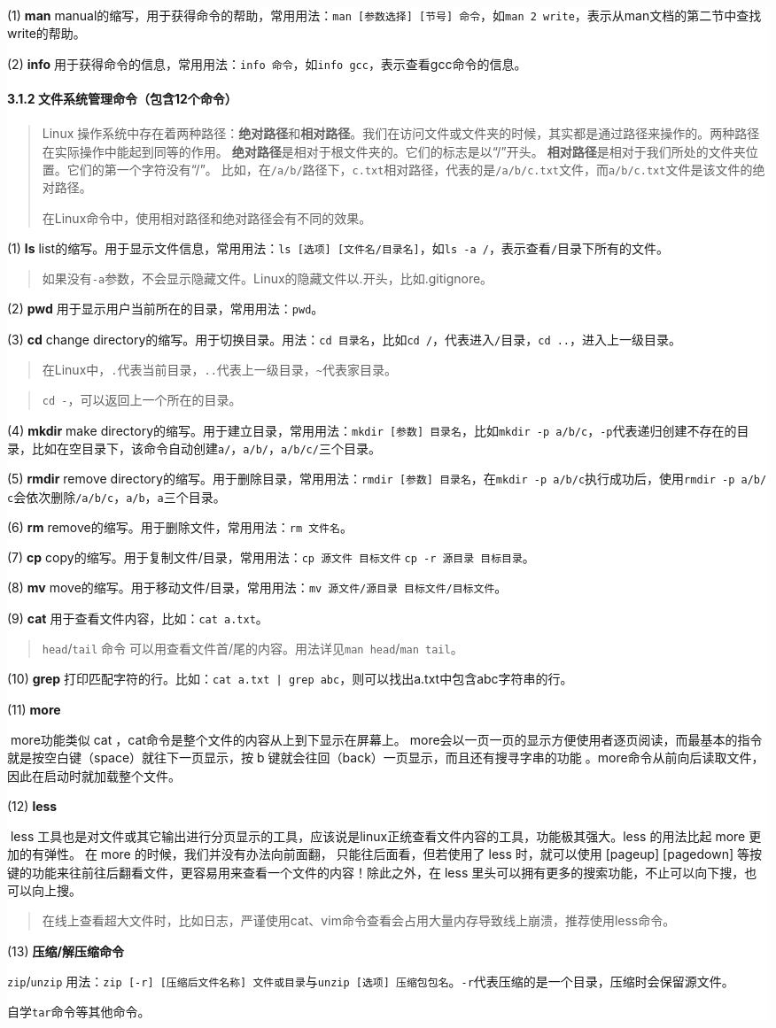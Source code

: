 (1) **man** manual的缩写，用于获得命令的帮助，常用用法：`man [参数选择] [节号] 命令`，如`man 2 write`，表示从man文档的第二节中查找write的帮助。

(2) **info** 用于获得命令的信息，常用用法：`info 命令`，如`info gcc`，表示查看gcc命令的信息。

#### 3.1.2 文件系统管理命令（包含12个命令）

> Linux 操作系统中存在着两种路径：**绝对路径**和**相对路径**。我们在访问文件或文件夹的时候，其实都是通过路径来操作的。两种路径在实际操作中能起到同等的作用。
>      **绝对路径**是相对于根文件夹的。它们的标志是以“/”开头。
>      **相对路径**是相对于我们所处的文件夹位置。它们的第一个字符没有“/”。
>      比如，在`/a/b/`路径下，`c.txt`相对路径，代表的是`/a/b/c.txt`文件，而`a/b/c.txt`文件是该文件的绝对路径。
>
> 在Linux命令中，使用相对路径和绝对路径会有不同的效果。

(1) **ls** list的缩写。用于显示文件信息，常用用法：`ls [选项] [文件名/目录名]`，如`ls -a /`，表示查看`/`目录下所有的文件。

> ​        如果没有`-a`参数，不会显示隐藏文件。Linux的隐藏文件以.开头，比如.gitignore。

(2) **pwd** 用于显示用户当前所在的目录，常用用法：`pwd`。

(3) **cd** change directory的缩写。用于切换目录。用法：`cd 目录名`，比如`cd /`，代表进入`/`目录，`cd ..`，进入上一级目录。

> 在Linux中，`.`代表当前目录，`..`代表上一级目录，`~`代表家目录。

> `cd -`，可以返回上一个所在的目录。

(4) **mkdir** make directory的缩写。用于建立目录，常用用法：`mkdir [参数] 目录名`，比如`mkdir -p a/b/c`，`-p`代表递归创建不存在的目录，比如在空目录下，该命令自动创建`a/`，`a/b/`，`a/b/c/`三个目录。

(5) **rmdir** remove directory的缩写。用于删除目录，常用用法：`rmdir [参数] 目录名`，在`mkdir -p a/b/c`执行成功后，使用`rmdir -p a/b/c`会依次删除`/a/b/c`，`a/b`，`a`三个目录。

(6) **rm** remove的缩写。用于删除文件，常用用法：`rm 文件名`。

(7) **cp** copy的缩写。用于复制文件/目录，常用用法：`cp 源文件 目标文件` `cp -r 源目录 目标目录`。

(8) **mv** move的缩写。用于移动文件/目录，常用用法：`mv 源文件/源目录 目标文件/目标文件`。

(9) **cat** 用于查看文件内容，比如：`cat a.txt`。

> `head`/`tail` 命令 可以用查看文件首/尾的内容。用法详见`man head`/`man tail`。

(10) **grep** 打印匹配字符的行。比如：`cat a.txt | grep abc`，则可以找出a.txt中包含abc字符串的行。

(11) **more** 

​        more功能类似 cat ，cat命令是整个文件的内容从上到下显示在屏幕上。 more会以一页一页的显示方便使用者逐页阅读，而最基本的指令就是按空白键（space）就往下一页显示，按 b 键就会往回（back）一页显示，而且还有搜寻字串的功能 。more命令从前向后读取文件，因此在启动时就加载整个文件。

(12) **less**

​        less 工具也是对文件或其它输出进行分页显示的工具，应该说是linux正统查看文件内容的工具，功能极其强大。less 的用法比起 more 更加的有弹性。 在 more 的时候，我们并没有办法向前面翻， 只能往后面看，但若使用了 less 时，就可以使用 [pageup] [pagedown] 等按 键的功能来往前往后翻看文件，更容易用来查看一个文件的内容！除此之外，在 less 里头可以拥有更多的搜索功能，不止可以向下搜，也可以向上搜。

> ​        在线上查看超大文件时，比如日志，严谨使用cat、vim命令查看会占用大量内存导致线上崩溃，推荐使用less命令。   

(13) **压缩/解压缩命令**

`zip`/`unzip`  用法：`zip [-r] [压缩后文件名称] 文件或目录`与`unzip [选项] 压缩包包名`。`-r`代表压缩的是一个目录，压缩时会保留源文件。

自学`tar`命令等其他命令。

